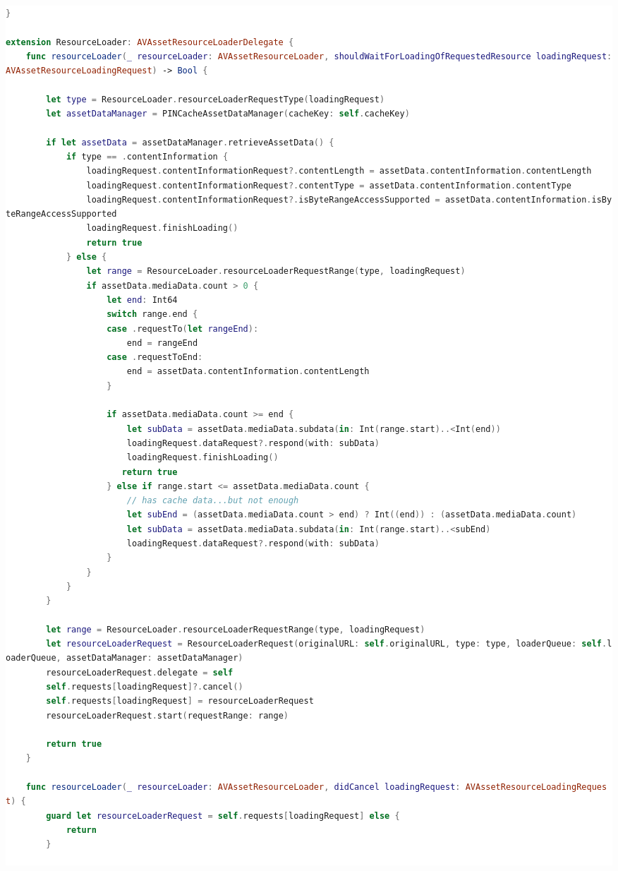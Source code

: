 ```swift
}

extension ResourceLoader: AVAssetResourceLoaderDelegate {
    func resourceLoader(_ resourceLoader: AVAssetResourceLoader, shouldWaitForLoadingOfRequestedResource loadingRequest: AVAssetResourceLoadingRequest) -> Bool {
        
        let type = ResourceLoader.resourceLoaderRequestType(loadingRequest)
        let assetDataManager = PINCacheAssetDataManager(cacheKey: self.cacheKey)

        if let assetData = assetDataManager.retrieveAssetData() {
            if type == .contentInformation {
                loadingRequest.contentInformationRequest?.contentLength = assetData.contentInformation.contentLength
                loadingRequest.contentInformationRequest?.contentType = assetData.contentInformation.contentType
                loadingRequest.contentInformationRequest?.isByteRangeAccessSupported = assetData.contentInformation.isByteRangeAccessSupported
                loadingRequest.finishLoading()
                return true
            } else {
                let range = ResourceLoader.resourceLoaderRequestRange(type, loadingRequest)
                if assetData.mediaData.count > 0 {
                    let end: Int64
                    switch range.end {
                    case .requestTo(let rangeEnd):
                        end = rangeEnd
                    case .requestToEnd:
                        end = assetData.contentInformation.contentLength
                    }
                    
                    if assetData.mediaData.count >= end {
                        let subData = assetData.mediaData.subdata(in: Int(range.start)..<Int(end))
                        loadingRequest.dataRequest?.respond(with: subData)
                        loadingRequest.finishLoading()
                       return true
                    } else if range.start <= assetData.mediaData.count {
                        // has cache data...but not enough
                        let subEnd = (assetData.mediaData.count > end) ? Int((end)) : (assetData.mediaData.count)
                        let subData = assetData.mediaData.subdata(in: Int(range.start)..<subEnd)
                        loadingRequest.dataRequest?.respond(with: subData)
                    }
                }
            }
        }
        
        let range = ResourceLoader.resourceLoaderRequestRange(type, loadingRequest)
        let resourceLoaderRequest = ResourceLoaderRequest(originalURL: self.originalURL, type: type, loaderQueue: self.loaderQueue, assetDataManager: assetDataManager)
        resourceLoaderRequest.delegate = self
        self.requests[loadingRequest]?.cancel()
        self.requests[loadingRequest] = resourceLoaderRequest
        resourceLoaderRequest.start(requestRange: range)
        
        return true
    }
    
    func resourceLoader(_ resourceLoader: AVAssetResourceLoader, didCancel loadingRequest: AVAssetResourceLoadingRequest) {
        guard let resourceLoaderRequest = self.requests[loadingRequest] else {
            return
        }
        
```
